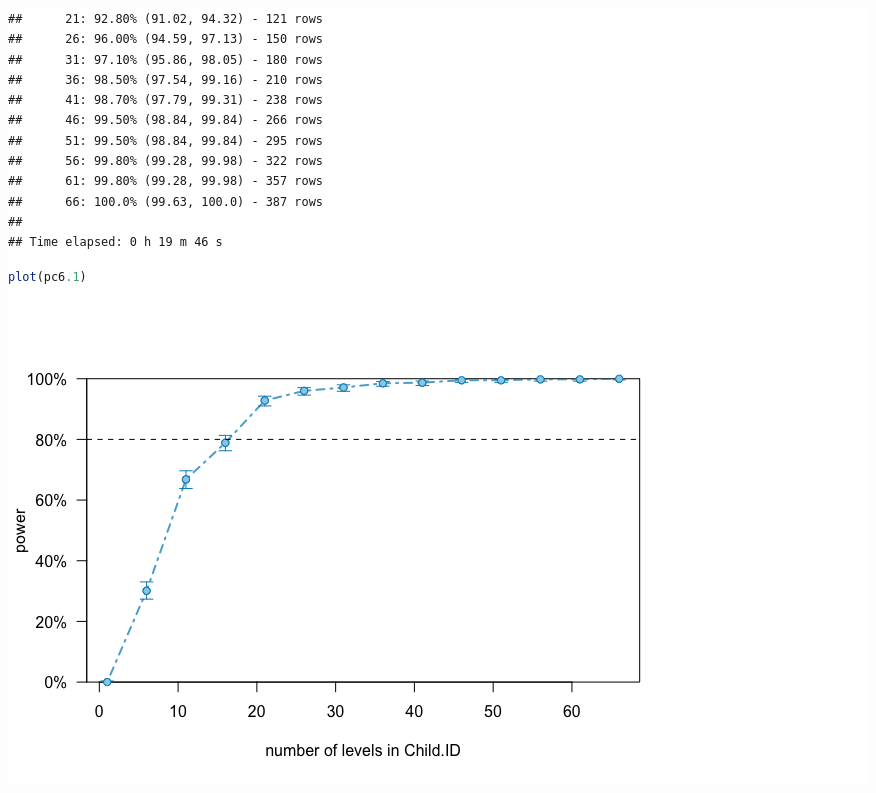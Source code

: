     ##      21: 92.80% (91.02, 94.32) - 121 rows
    ##      26: 96.00% (94.59, 97.13) - 150 rows
    ##      31: 97.10% (95.86, 98.05) - 180 rows
    ##      36: 98.50% (97.54, 99.16) - 210 rows
    ##      41: 98.70% (97.79, 99.31) - 238 rows
    ##      46: 99.50% (98.84, 99.84) - 266 rows
    ##      51: 99.50% (98.84, 99.84) - 295 rows
    ##      56: 99.80% (99.28, 99.98) - 322 rows
    ##      61: 99.80% (99.28, 99.98) - 357 rows
    ##      66: 100.0% (99.63, 100.0) - 387 rows
    ## 
    ## Time elapsed: 0 h 19 m 46 s

``` r
plot(pc6.1)
```

![](A2_P3_LanguageASD_power_instructions_files/figure-markdown_github/unnamed-chunk-2-6.png)
